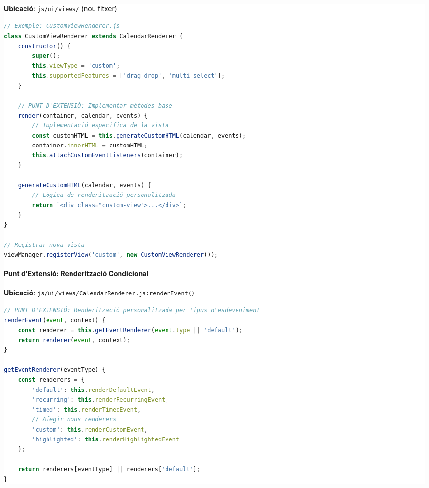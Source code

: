 **Ubicació**: `js/ui/views/` (nou fitxer)

```javascript
// Exemple: CustomViewRenderer.js
class CustomViewRenderer extends CalendarRenderer {
    constructor() {
        super();
        this.viewType = 'custom';
        this.supportedFeatures = ['drag-drop', 'multi-select'];
    }
    
    // PUNT D'EXTENSIÓ: Implementar mètodes base
    render(container, calendar, events) {
        // Implementació específica de la vista
        const customHTML = this.generateCustomHTML(calendar, events);
        container.innerHTML = customHTML;
        this.attachCustomEventListeners(container);
    }
    
    generateCustomHTML(calendar, events) {
        // Lògica de renderització personalitzada
        return `<div class="custom-view">...</div>`;
    }
}

// Registrar nova vista
viewManager.registerView('custom', new CustomViewRenderer());
```

#### Punt d'Extensió: Renderització Condicional

**Ubicació**: `js/ui/views/CalendarRenderer.js:renderEvent()`

```javascript
// PUNT D'EXTENSIÓ: Renderització personalitzada per tipus d'esdeveniment
renderEvent(event, context) {
    const renderer = this.getEventRenderer(event.type || 'default');
    return renderer(event, context);
}

getEventRenderer(eventType) {
    const renderers = {
        'default': this.renderDefaultEvent,
        'recurring': this.renderRecurringEvent,
        'timed': this.renderTimedEvent,
        // Afegir nous renderers
        'custom': this.renderCustomEvent,
        'highlighted': this.renderHighlightedEvent
    };
    
    return renderers[eventType] || renderers['default'];
}
```
